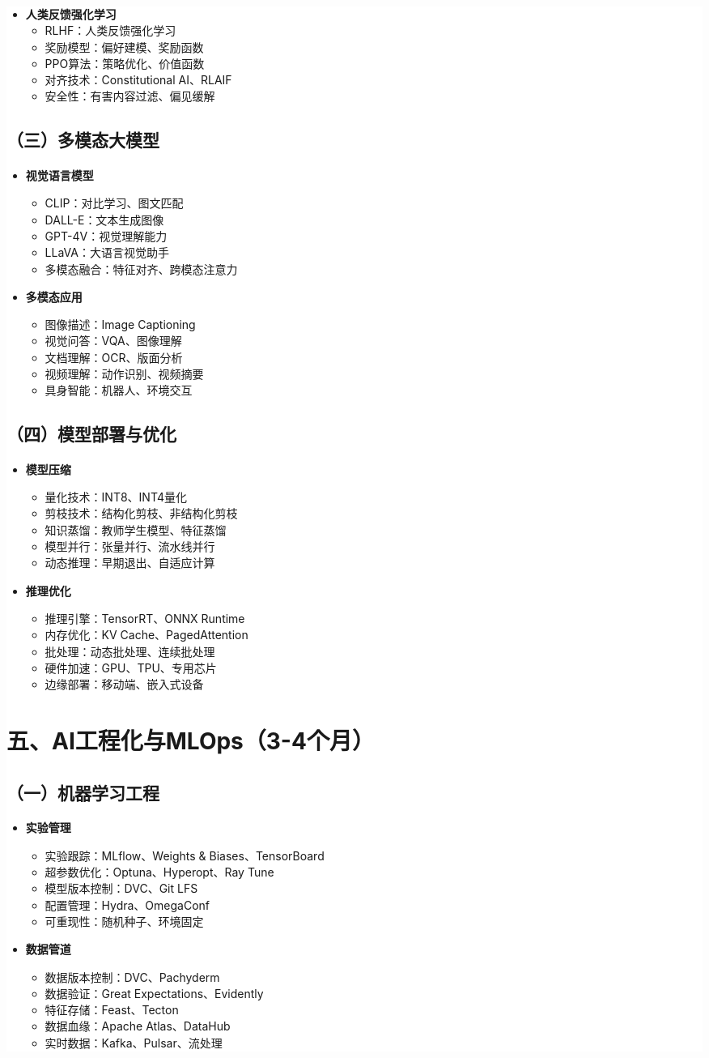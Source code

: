 - **人类反馈强化学习**
  - RLHF：人类反馈强化学习
  - 奖励模型：偏好建模、奖励函数
  - PPO算法：策略优化、价值函数
  - 对齐技术：Constitutional AI、RLAIF
  - 安全性：有害内容过滤、偏见缓解

## （三）多模态大模型
- **视觉语言模型**
  - CLIP：对比学习、图文匹配
  - DALL-E：文本生成图像
  - GPT-4V：视觉理解能力
  - LLaVA：大语言视觉助手
  - 多模态融合：特征对齐、跨模态注意力

- **多模态应用**
  - 图像描述：Image Captioning
  - 视觉问答：VQA、图像理解
  - 文档理解：OCR、版面分析
  - 视频理解：动作识别、视频摘要
  - 具身智能：机器人、环境交互

## （四）模型部署与优化
- **模型压缩**
  - 量化技术：INT8、INT4量化
  - 剪枝技术：结构化剪枝、非结构化剪枝
  - 知识蒸馏：教师学生模型、特征蒸馏
  - 模型并行：张量并行、流水线并行
  - 动态推理：早期退出、自适应计算

- **推理优化**
  - 推理引擎：TensorRT、ONNX Runtime
  - 内存优化：KV Cache、PagedAttention
  - 批处理：动态批处理、连续批处理
  - 硬件加速：GPU、TPU、专用芯片
  - 边缘部署：移动端、嵌入式设备

# 五、AI工程化与MLOps（3-4个月）

## （一）机器学习工程
- **实验管理**
  - 实验跟踪：MLflow、Weights & Biases、TensorBoard
  - 超参数优化：Optuna、Hyperopt、Ray Tune
  - 模型版本控制：DVC、Git LFS
  - 配置管理：Hydra、OmegaConf
  - 可重现性：随机种子、环境固定

- **数据管道**
  - 数据版本控制：DVC、Pachyderm
  - 数据验证：Great Expectations、Evidently
  - 特征存储：Feast、Tecton
  - 数据血缘：Apache Atlas、DataHub
  - 实时数据：Kafka、Pulsar、流处理
